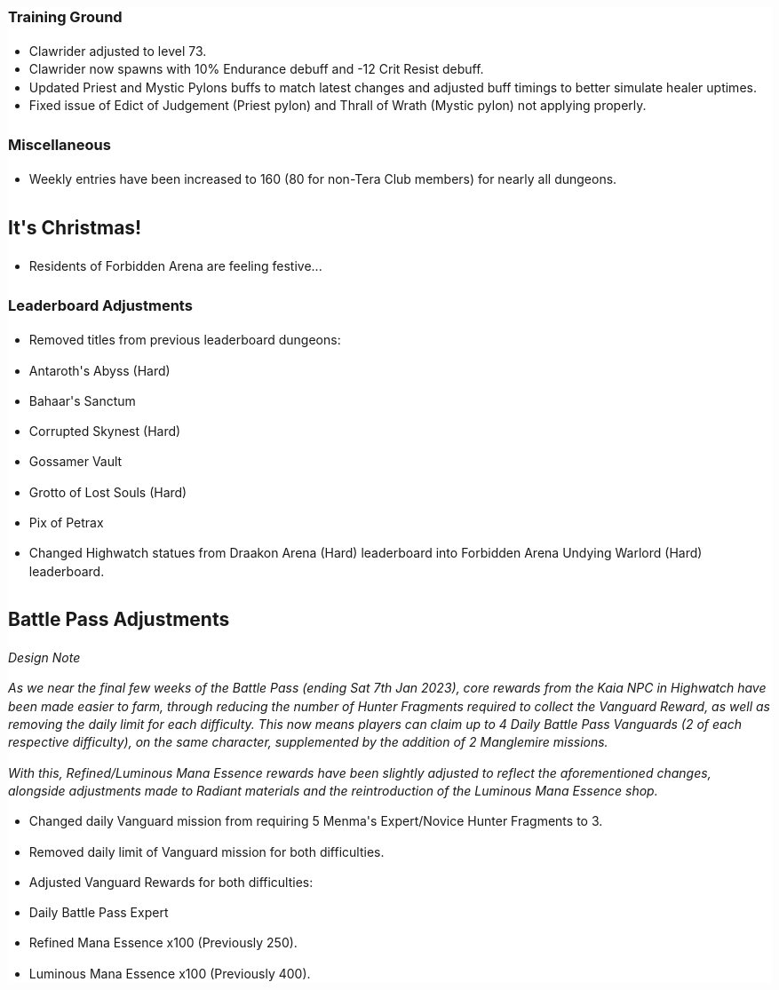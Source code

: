 ### Training Ground

-   Clawrider adjusted to level 73.
-   Clawrider now spawns with 10% Endurance debuff and -12 Crit Resist debuff.
-   Updated Priest and Mystic Pylons buffs to match latest changes and adjusted buff timings to better simulate healer uptimes.
-   Fixed issue of Edict of Judgement (Priest pylon) and Thrall of Wrath (Mystic pylon) not applying properly.

### Miscellaneous

-   Weekly entries have been increased to 160 (80 for non-Tera Club members) for nearly all dungeons.

## It's Christmas!

-   Residents of Forbidden Arena are feeling festive...

### Leaderboard Adjustments

-   Removed titles from previous leaderboard dungeons:

-   Antaroth's Abyss (Hard)
-   Bahaar's Sanctum
-   Corrupted Skynest (Hard)
-   Gossamer Vault
-   Grotto of Lost Souls (Hard)
-   Pix of Petrax

-   Changed Highwatch statues from Draakon Arena (Hard) leaderboard into Forbidden Arena Undying Warlord (Hard) leaderboard.

## Battle Pass Adjustments

*Design Note*

*As we near the final few weeks of the Battle Pass (ending Sat 7th Jan 2023), core rewards from the Kaia NPC in Highwatch have been made easier to farm, through reducing the number of Hunter Fragments required to collect the Vanguard Reward, as well as removing the daily limit for each difficulty. This now means players can claim up to 4 Daily Battle Pass Vanguards (2 of each respective difficulty), on the same character, supplemented by the addition of 2 Manglemire missions.*

*With this, Refined/Luminous Mana Essence rewards have been slightly adjusted to reflect the aforementioned changes, alongside adjustments made to Radiant materials and the reintroduction of the Luminous Mana Essence shop.*

-   Changed daily Vanguard mission from requiring 5 Menma's Expert/Novice Hunter Fragments to 3.
-   Removed daily limit of Vanguard mission for both difficulties.

-   Adjusted Vanguard Rewards for both difficulties:

-   Daily Battle Pass Expert

-   Refined Mana Essence x100 (Previously 250).
-   Luminous Mana Essence x100 (Previously 400).
